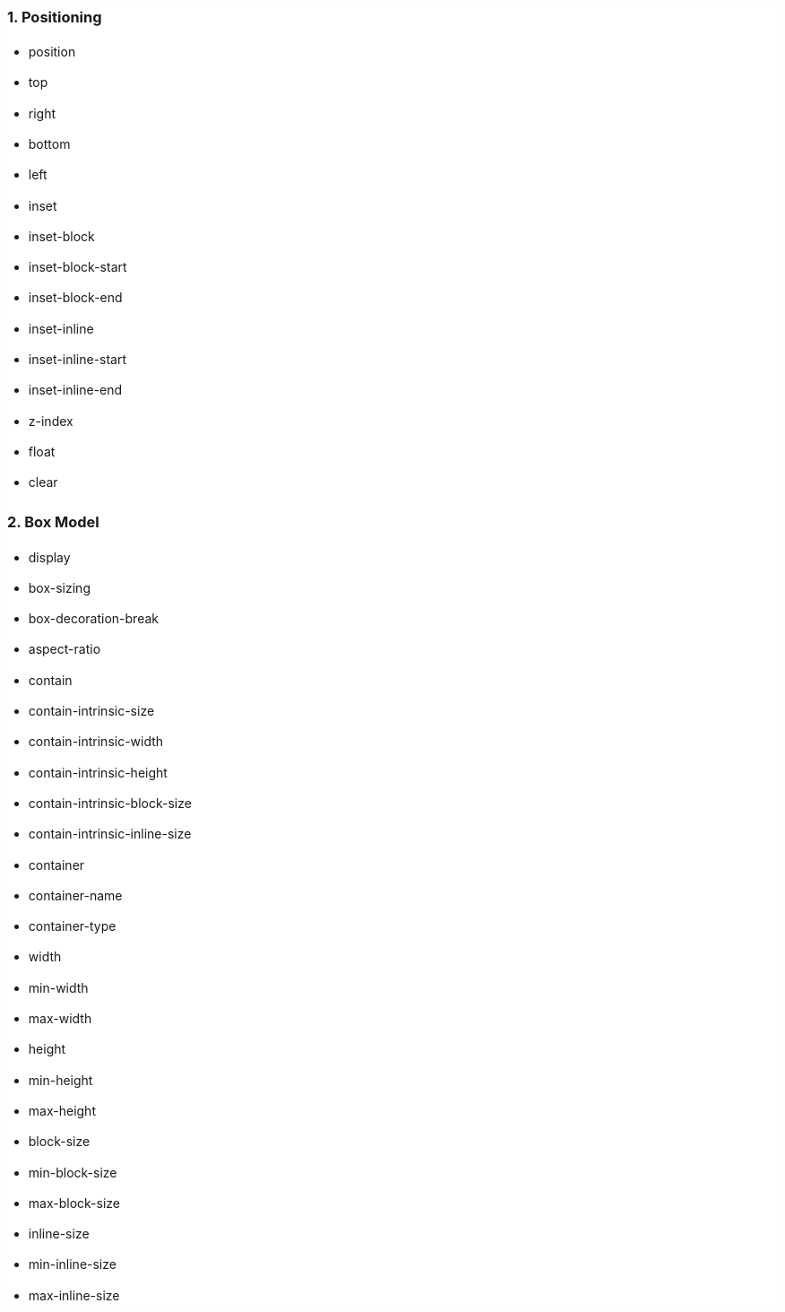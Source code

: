 ### 1. Positioning

- position

- top
- right
- bottom
- left

- inset

- inset-block
- inset-block-start
- inset-block-end

- inset-inline
- inset-inline-start
- inset-inline-end

- z-index
- float
- clear

### 2. Box Model

- display
- box-sizing
- box-decoration-break
- aspect-ratio

- contain
- contain-intrinsic-size
- contain-intrinsic-width
- contain-intrinsic-height
- contain-intrinsic-block-size
- contain-intrinsic-inline-size
- container
- container-name
- container-type

- width
- min-width
- max-width

- height
- min-height
- max-height

- block-size
- min-block-size
- max-block-size

- inline-size
- min-inline-size
- max-inline-size
